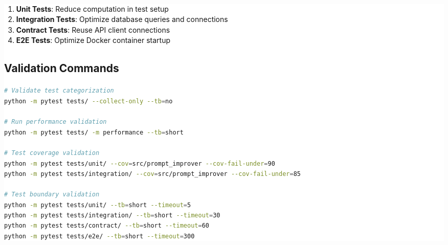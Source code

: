 1. **Unit Tests**: Reduce computation in test setup
2. **Integration Tests**: Optimize database queries and connections
3. **Contract Tests**: Reuse API client connections
4. **E2E Tests**: Optimize Docker container startup

## Validation Commands

```bash
# Validate test categorization
python -m pytest tests/ --collect-only --tb=no

# Run performance validation
python -m pytest tests/ -m performance --tb=short

# Test coverage validation  
python -m pytest tests/unit/ --cov=src/prompt_improver --cov-fail-under=90
python -m pytest tests/integration/ --cov=src/prompt_improver --cov-fail-under=85

# Test boundary validation
python -m pytest tests/unit/ --tb=short --timeout=5
python -m pytest tests/integration/ --tb=short --timeout=30
python -m pytest tests/contract/ --tb=short --timeout=60
python -m pytest tests/e2e/ --tb=short --timeout=300
```
